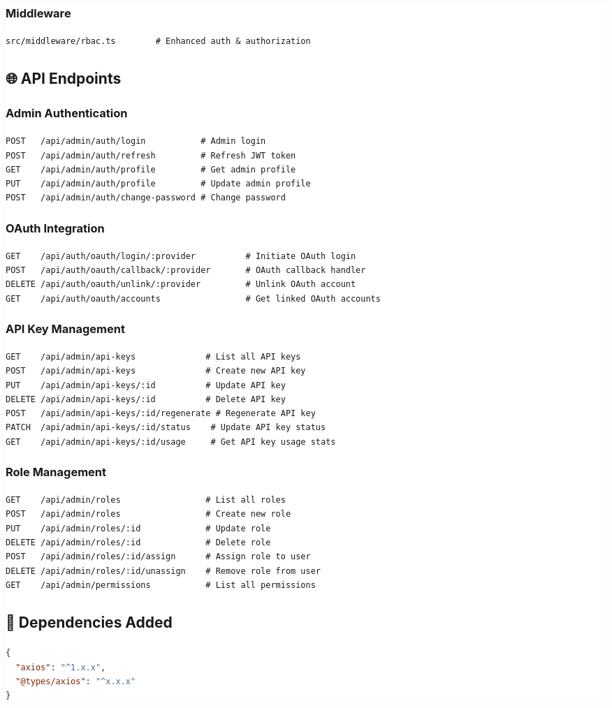 ### Middleware
```
src/middleware/rbac.ts        # Enhanced auth & authorization
```

## 🌐 API Endpoints

### Admin Authentication
```
POST   /api/admin/auth/login           # Admin login
POST   /api/admin/auth/refresh         # Refresh JWT token
GET    /api/admin/auth/profile         # Get admin profile
PUT    /api/admin/auth/profile         # Update admin profile
POST   /api/admin/auth/change-password # Change password
```

### OAuth Integration
```
GET    /api/auth/oauth/login/:provider          # Initiate OAuth login
POST   /api/auth/oauth/callback/:provider       # OAuth callback handler
DELETE /api/auth/oauth/unlink/:provider         # Unlink OAuth account
GET    /api/auth/oauth/accounts                 # Get linked OAuth accounts
```

### API Key Management
```
GET    /api/admin/api-keys              # List all API keys
POST   /api/admin/api-keys              # Create new API key
PUT    /api/admin/api-keys/:id          # Update API key
DELETE /api/admin/api-keys/:id          # Delete API key
POST   /api/admin/api-keys/:id/regenerate # Regenerate API key
PATCH  /api/admin/api-keys/:id/status    # Update API key status
GET    /api/admin/api-keys/:id/usage     # Get API key usage stats
```

### Role Management
```
GET    /api/admin/roles                 # List all roles
POST   /api/admin/roles                 # Create new role
PUT    /api/admin/roles/:id             # Update role
DELETE /api/admin/roles/:id             # Delete role
POST   /api/admin/roles/:id/assign      # Assign role to user
DELETE /api/admin/roles/:id/unassign    # Remove role from user
GET    /api/admin/permissions           # List all permissions
```

## 🔧 Dependencies Added

```json
{
  "axios": "^1.x.x",
  "@types/axios": "^x.x.x"
}
```
